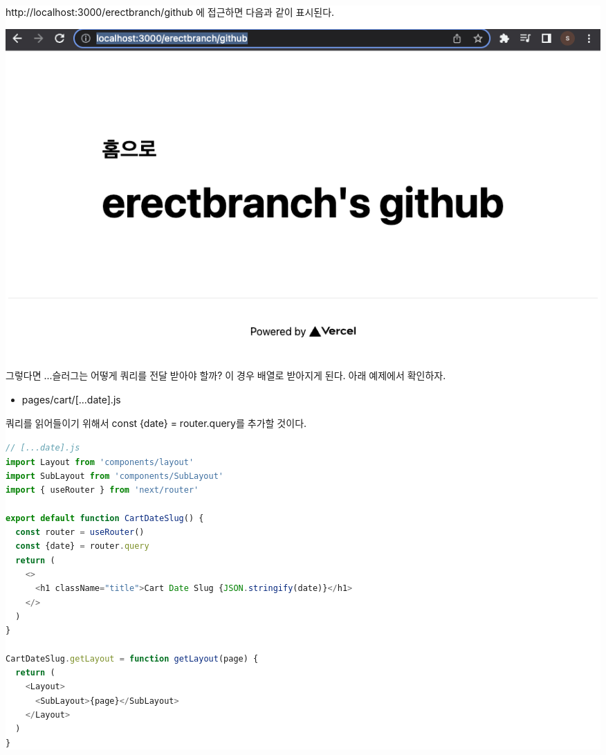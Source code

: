 http://localhost:3000/erectbranch/github 에 접근하면 다음과 같이 표시된다.

![다중 슬러그 1](images/slug_11.png)

그렇다면 ...슬러그는 어떻게 쿼리를 전달 받아야 할까? 이 경우 배열로 받아지게 된다. 아래 예제에서 확인하자.

- pages/cart/[...date].js

쿼리를 읽어들이기 위해서 const {date} = router.query를 추가할 것이다.

```JavaScript
// [...date].js
import Layout from 'components/layout'
import SubLayout from 'components/SubLayout'
import { useRouter } from 'next/router'

export default function CartDateSlug() {
  const router = useRouter()
  const {date} = router.query
  return (
    <>
      <h1 className="title">Cart Date Slug {JSON.stringify(date)}</h1>
    </>
  )
}

CartDateSlug.getLayout = function getLayout(page) {
  return (
    <Layout>
      <SubLayout>{page}</SubLayout>
    </Layout>
  )
}
```
